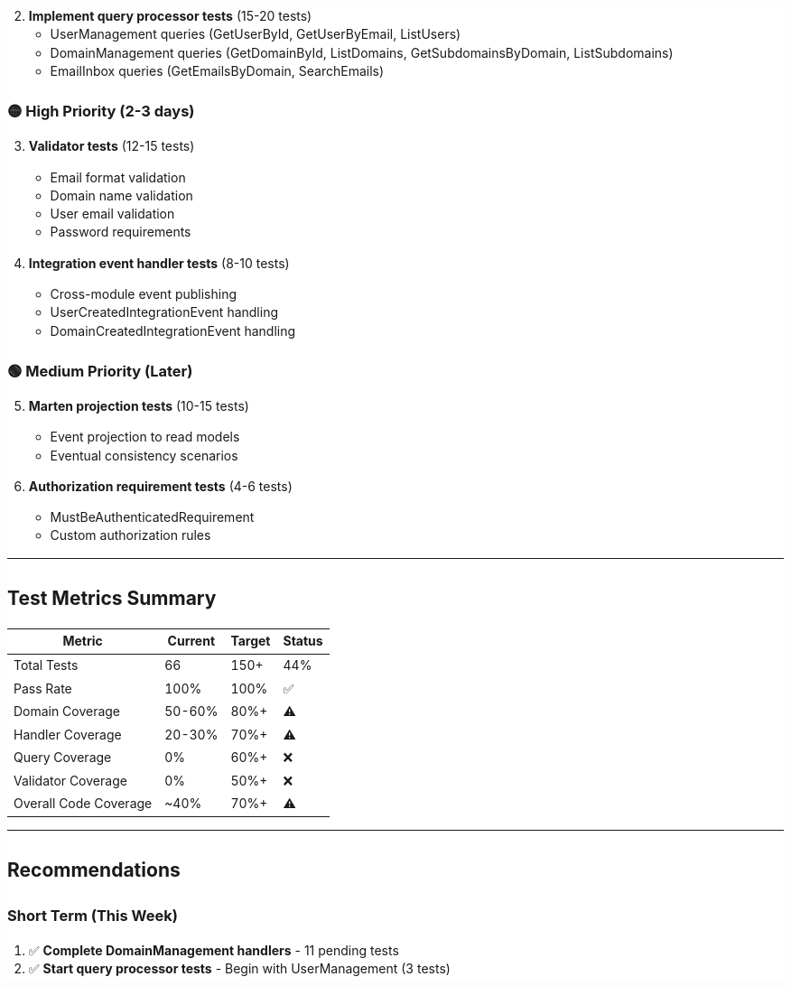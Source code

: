 2. **Implement query processor tests** (15-20 tests)
   - UserManagement queries (GetUserById, GetUserByEmail, ListUsers)
   - DomainManagement queries (GetDomainById, ListDomains, GetSubdomainsByDomain, ListSubdomains)
   - EmailInbox queries (GetEmailsByDomain, SearchEmails)

### 🟡 High Priority (2-3 days)
3. **Validator tests** (12-15 tests)
   - Email format validation
   - Domain name validation
   - User email validation
   - Password requirements

4. **Integration event handler tests** (8-10 tests)
   - Cross-module event publishing
   - UserCreatedIntegrationEvent handling
   - DomainCreatedIntegrationEvent handling

### 🟢 Medium Priority (Later)
5. **Marten projection tests** (10-15 tests)
   - Event projection to read models
   - Eventual consistency scenarios

6. **Authorization requirement tests** (4-6 tests)
   - MustBeAuthenticatedRequirement
   - Custom authorization rules

---

## Test Metrics Summary

| Metric | Current | Target | Status |
|--------|---------|--------|--------|
| Total Tests | 66 | 150+ | 44% |
| Pass Rate | 100% | 100% | ✅ |
| Domain Coverage | 50-60% | 80%+ | ⚠️ |
| Handler Coverage | 20-30% | 70%+ | ⚠️ |
| Query Coverage | 0% | 60%+ | ❌ |
| Validator Coverage | 0% | 50%+ | ❌ |
| Overall Code Coverage | ~40% | 70%+ | ⚠️ |

---

## Recommendations

### Short Term (This Week)
1. ✅ **Complete DomainManagement handlers** - 11 pending tests
2. ✅ **Start query processor tests** - Begin with UserManagement (3 tests)
